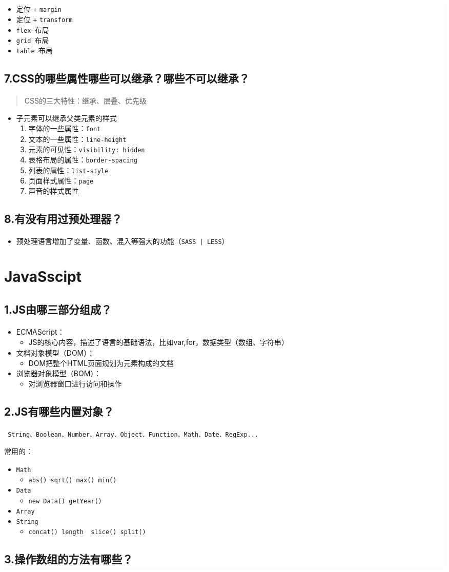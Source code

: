- 定位 + `margin`
- 定位 + `transform`
- `flex `布局
- `grid `布局
- `table `布局

##     7.CSS的哪些属性哪些可以继承？哪些不可以继承？

> CSS的三大特性：继承、层叠、优先级

- 子元素可以继承父类元素的样式
  1. 字体的一些属性：`font`
  2.  文本的一些属性：`line-height` 
  3. 元素的可见性：`visibility: hidden`
  4. 表格布局的属性：`border-spacing`
  5. 列表的属性：`list-style`
  6. 页面样式属性：`page`
  7. 声音的样式属性

##     8.有没有用过预处理器？

- 预处理语言增加了变量、函数、混入等强大的功能（`SASS | LESS`）        

# JavaSscipt

##     1.JS由哪三部分组成？

- ECMAScript：
  - JS的核心内容，描述了语言的基础语法，比如var,for，数据类型（数组、字符串）
- 文档对象模型（DOM）：
  - DOM把整个HTML页面规划为元素构成的文档
- 浏览器对象模型（BOM）：
  - 对浏览器窗口进行访问和操作

##     2.JS有哪些内置对象？

` String、Boolean、Number、Array、Object、Function、Math、Date、RegExp...`

常用的：

- `Math`
  - `abs() sqrt() max() min()`
- `Data`
  - `new Data() getYear() `
- `Array`
- `String`
  - `concat() length  slice() split()`

##     3.操作数组的方法有哪些？
